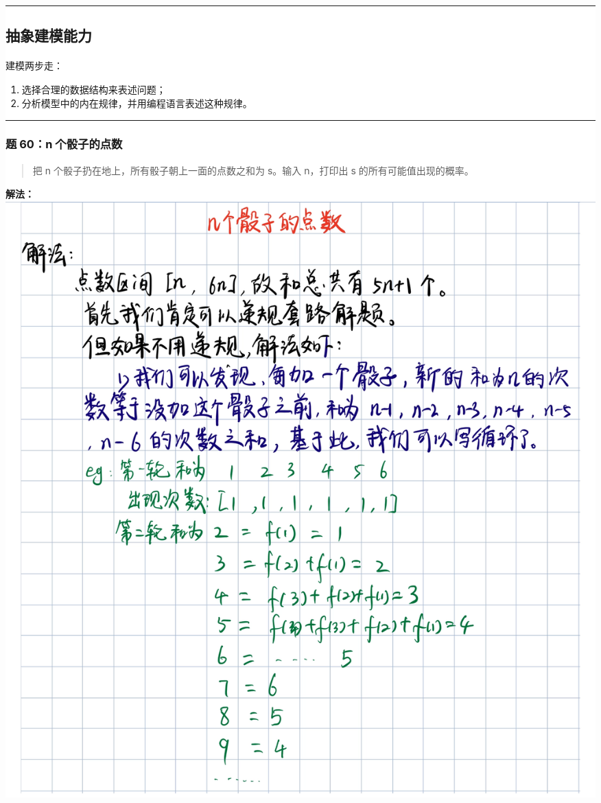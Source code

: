 * * *
## 抽象建模能力
建模两步走：
1. 选择合理的数据结构来表述问题；
2. 分析模型中的内在规律，并用编程语言表述这种规律。

* * *
### 题 60：n 个骰子的点数
> 把 n 个骰子扔在地上，所有骰子朝上一面的点数之和为 s。输入 n，打印出 s 的所有可能值出现的概率。

**解法：**
![probability of dice numbers](dice_numbers.webp)
